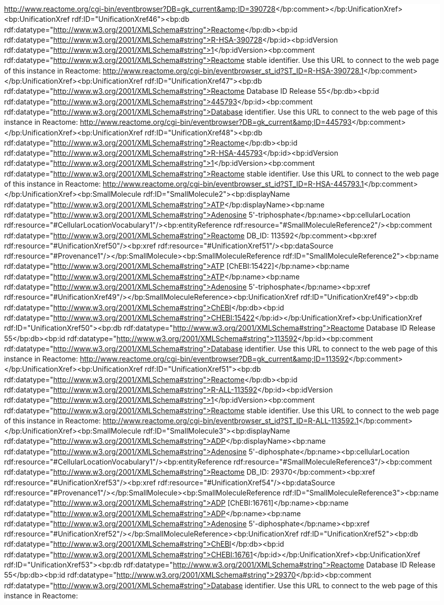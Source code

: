 http://www.reactome.org/cgi-bin/eventbrowser?DB=gk_current&amp;ID=390728</bp:comment></bp:UnificationXref><bp:UnificationXref rdf:ID="UnificationXref46"><bp:db rdf:datatype="http://www.w3.org/2001/XMLSchema#string">Reactome</bp:db><bp:id rdf:datatype="http://www.w3.org/2001/XMLSchema#string">R-HSA-390728</bp:id><bp:idVersion rdf:datatype="http://www.w3.org/2001/XMLSchema#string">1</bp:idVersion><bp:comment rdf:datatype="http://www.w3.org/2001/XMLSchema#string">Reactome stable identifier. Use this URL to connect to the web page of this instance in Reactome: http://www.reactome.org/cgi-bin/eventbrowser_st_id?ST_ID=R-HSA-390728.1</bp:comment></bp:UnificationXref><bp:UnificationXref rdf:ID="UnificationXref47"><bp:db rdf:datatype="http://www.w3.org/2001/XMLSchema#string">Reactome Database ID Release 55</bp:db><bp:id rdf:datatype="http://www.w3.org/2001/XMLSchema#string">445793</bp:id><bp:comment rdf:datatype="http://www.w3.org/2001/XMLSchema#string">Database identifier. Use this URL to connect to the web page of this instance in Reactome: http://www.reactome.org/cgi-bin/eventbrowser?DB=gk_current&amp;ID=445793</bp:comment></bp:UnificationXref><bp:UnificationXref rdf:ID="UnificationXref48"><bp:db rdf:datatype="http://www.w3.org/2001/XMLSchema#string">Reactome</bp:db><bp:id rdf:datatype="http://www.w3.org/2001/XMLSchema#string">R-HSA-445793</bp:id><bp:idVersion rdf:datatype="http://www.w3.org/2001/XMLSchema#string">1</bp:idVersion><bp:comment rdf:datatype="http://www.w3.org/2001/XMLSchema#string">Reactome stable identifier. Use this URL to connect to the web page of this instance in Reactome: http://www.reactome.org/cgi-bin/eventbrowser_st_id?ST_ID=R-HSA-445793.1</bp:comment></bp:UnificationXref><bp:SmallMolecule rdf:ID="SmallMolecule2"><bp:displayName rdf:datatype="http://www.w3.org/2001/XMLSchema#string">ATP</bp:displayName><bp:name rdf:datatype="http://www.w3.org/2001/XMLSchema#string">Adenosine 5'-triphosphate</bp:name><bp:cellularLocation rdf:resource="#CellularLocationVocabulary1"/><bp:entityReference rdf:resource="#SmallMoleculeReference2"/><bp:comment rdf:datatype="http://www.w3.org/2001/XMLSchema#string">Reactome DB_ID: 113592</bp:comment><bp:xref rdf:resource="#UnificationXref50"/><bp:xref rdf:resource="#UnificationXref51"/><bp:dataSource rdf:resource="#Provenance1"/></bp:SmallMolecule><bp:SmallMoleculeReference rdf:ID="SmallMoleculeReference2"><bp:name rdf:datatype="http://www.w3.org/2001/XMLSchema#string">ATP [ChEBI:15422]</bp:name><bp:name rdf:datatype="http://www.w3.org/2001/XMLSchema#string">ATP</bp:name><bp:name rdf:datatype="http://www.w3.org/2001/XMLSchema#string">Adenosine 5'-triphosphate</bp:name><bp:xref rdf:resource="#UnificationXref49"/></bp:SmallMoleculeReference><bp:UnificationXref rdf:ID="UnificationXref49"><bp:db rdf:datatype="http://www.w3.org/2001/XMLSchema#string">ChEBI</bp:db><bp:id rdf:datatype="http://www.w3.org/2001/XMLSchema#string">CHEBI:15422</bp:id></bp:UnificationXref><bp:UnificationXref rdf:ID="UnificationXref50"><bp:db rdf:datatype="http://www.w3.org/2001/XMLSchema#string">Reactome Database ID Release 55</bp:db><bp:id rdf:datatype="http://www.w3.org/2001/XMLSchema#string">113592</bp:id><bp:comment rdf:datatype="http://www.w3.org/2001/XMLSchema#string">Database identifier. Use this URL to connect to the web page of this instance in Reactome: http://www.reactome.org/cgi-bin/eventbrowser?DB=gk_current&amp;ID=113592</bp:comment></bp:UnificationXref><bp:UnificationXref rdf:ID="UnificationXref51"><bp:db rdf:datatype="http://www.w3.org/2001/XMLSchema#string">Reactome</bp:db><bp:id rdf:datatype="http://www.w3.org/2001/XMLSchema#string">R-ALL-113592</bp:id><bp:idVersion rdf:datatype="http://www.w3.org/2001/XMLSchema#string">1</bp:idVersion><bp:comment rdf:datatype="http://www.w3.org/2001/XMLSchema#string">Reactome stable identifier. Use this URL to connect to the web page of this instance in Reactome: http://www.reactome.org/cgi-bin/eventbrowser_st_id?ST_ID=R-ALL-113592.1</bp:comment></bp:UnificationXref><bp:SmallMolecule rdf:ID="SmallMolecule3"><bp:displayName rdf:datatype="http://www.w3.org/2001/XMLSchema#string">ADP</bp:displayName><bp:name rdf:datatype="http://www.w3.org/2001/XMLSchema#string">Adenosine 5'-diphosphate</bp:name><bp:cellularLocation rdf:resource="#CellularLocationVocabulary1"/><bp:entityReference rdf:resource="#SmallMoleculeReference3"/><bp:comment rdf:datatype="http://www.w3.org/2001/XMLSchema#string">Reactome DB_ID: 29370</bp:comment><bp:xref rdf:resource="#UnificationXref53"/><bp:xref rdf:resource="#UnificationXref54"/><bp:dataSource rdf:resource="#Provenance1"/></bp:SmallMolecule><bp:SmallMoleculeReference rdf:ID="SmallMoleculeReference3"><bp:name rdf:datatype="http://www.w3.org/2001/XMLSchema#string">ADP [ChEBI:16761]</bp:name><bp:name rdf:datatype="http://www.w3.org/2001/XMLSchema#string">ADP</bp:name><bp:name rdf:datatype="http://www.w3.org/2001/XMLSchema#string">Adenosine 5'-diphosphate</bp:name><bp:xref rdf:resource="#UnificationXref52"/></bp:SmallMoleculeReference><bp:UnificationXref rdf:ID="UnificationXref52"><bp:db rdf:datatype="http://www.w3.org/2001/XMLSchema#string">ChEBI</bp:db><bp:id rdf:datatype="http://www.w3.org/2001/XMLSchema#string">CHEBI:16761</bp:id></bp:UnificationXref><bp:UnificationXref rdf:ID="UnificationXref53"><bp:db rdf:datatype="http://www.w3.org/2001/XMLSchema#string">Reactome Database ID Release 55</bp:db><bp:id rdf:datatype="http://www.w3.org/2001/XMLSchema#string">29370</bp:id><bp:comment rdf:datatype="http://www.w3.org/2001/XMLSchema#string">Database identifier. Use this URL to connect to the web page of this instance in Reactome: